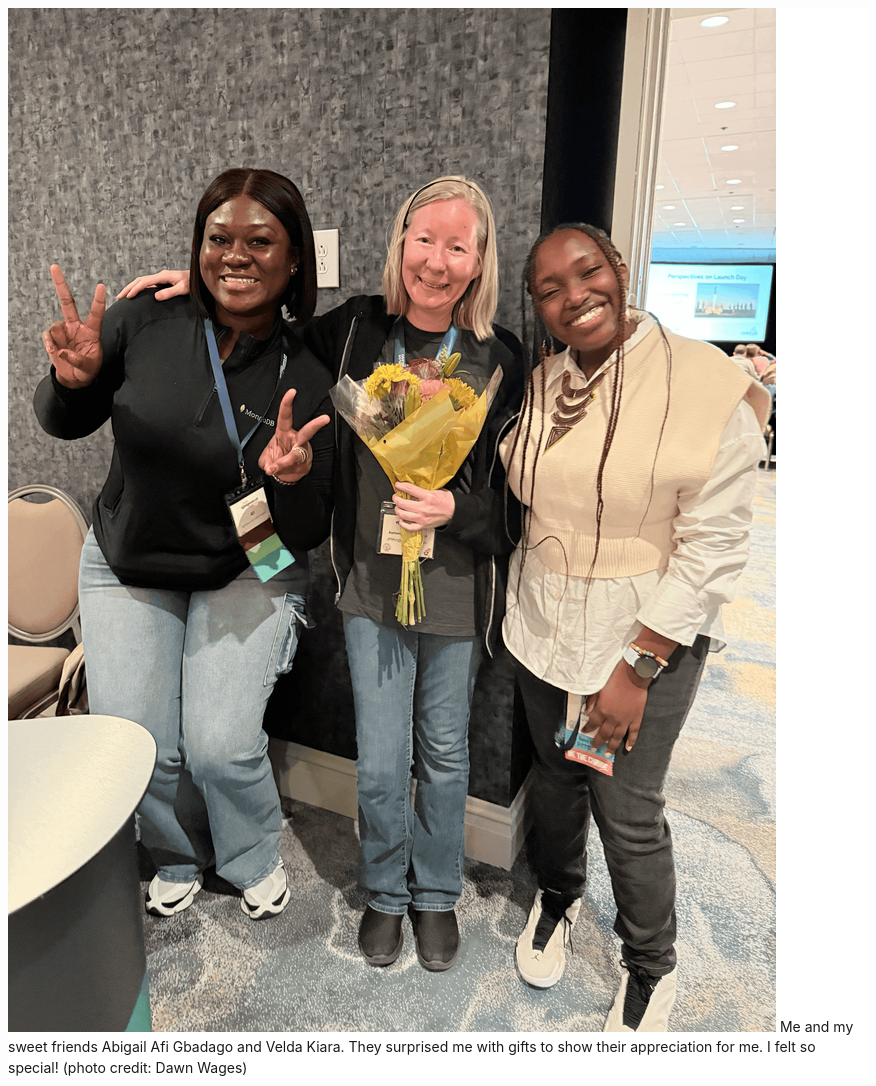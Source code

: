 ![](favorite-conference-snapshots/djangocon-us-2025-me-afi-and-velda.png)
Me and my sweet friends Abigail Afi Gbadago and Velda Kiara. They surprised me with gifts to show their appreciation for me. I felt so special! (photo credit: Dawn Wages)
